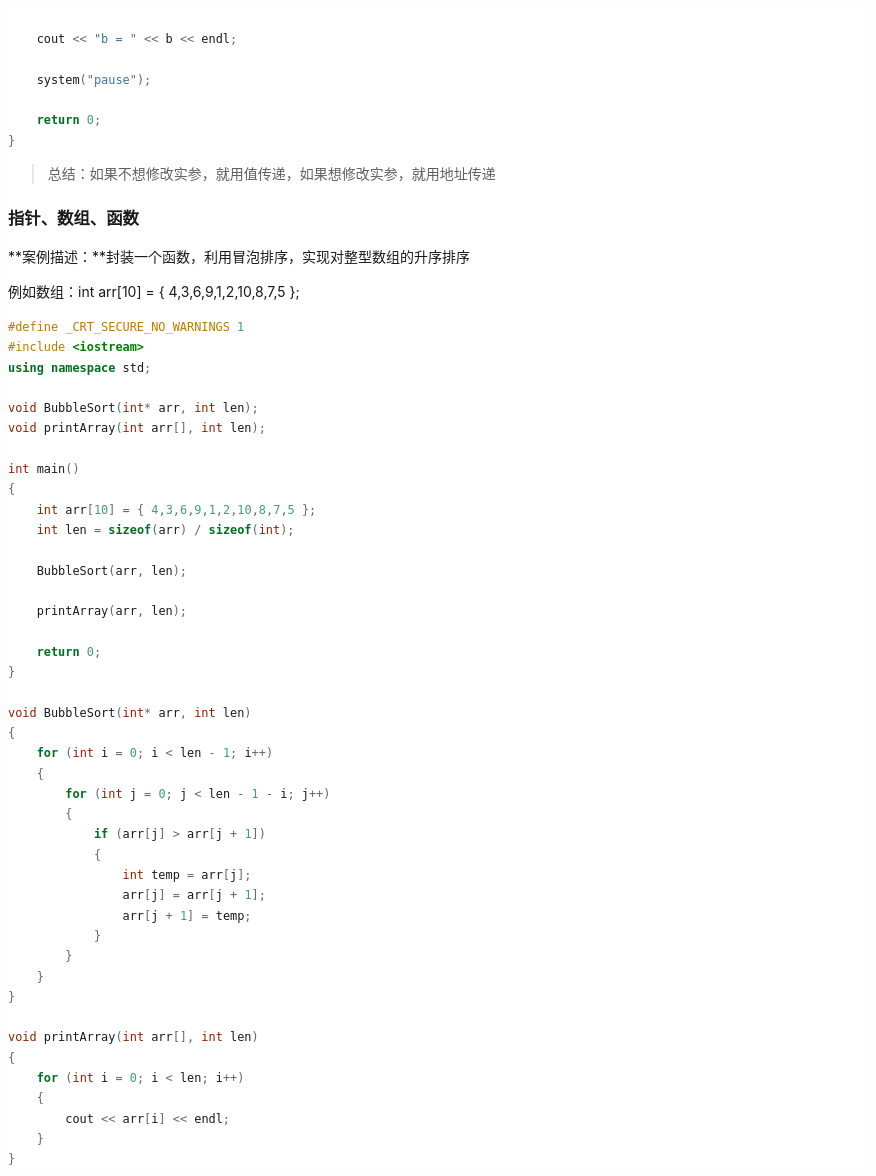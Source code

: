 ~~~c++

	cout << "b = " << b << endl;

	system("pause");

	return 0;
}
~~~

> 总结：如果不想修改实参，就用值传递，如果想修改实参，就用地址传递

### 指针、数组、函数

**案例描述：**封装一个函数，利用冒泡排序，实现对整型数组的升序排序

例如数组：int arr[10] = { 4,3,6,9,1,2,10,8,7,5 };

~~~c++
#define _CRT_SECURE_NO_WARNINGS 1
#include <iostream>
using namespace std;

void BubbleSort(int* arr, int len);
void printArray(int arr[], int len);

int main()
{
	int arr[10] = { 4,3,6,9,1,2,10,8,7,5 };
	int len = sizeof(arr) / sizeof(int);

	BubbleSort(arr, len);

	printArray(arr, len);
	
	return 0;
}

void BubbleSort(int* arr, int len)
{
	for (int i = 0; i < len - 1; i++)
	{
		for (int j = 0; j < len - 1 - i; j++)
		{
			if (arr[j] > arr[j + 1])
			{
				int temp = arr[j];
				arr[j] = arr[j + 1];
				arr[j + 1] = temp;
			}
		}
	}
}

void printArray(int arr[], int len)
{
	for (int i = 0; i < len; i++)
	{
		cout << arr[i] << endl;
	}
}
~~~
